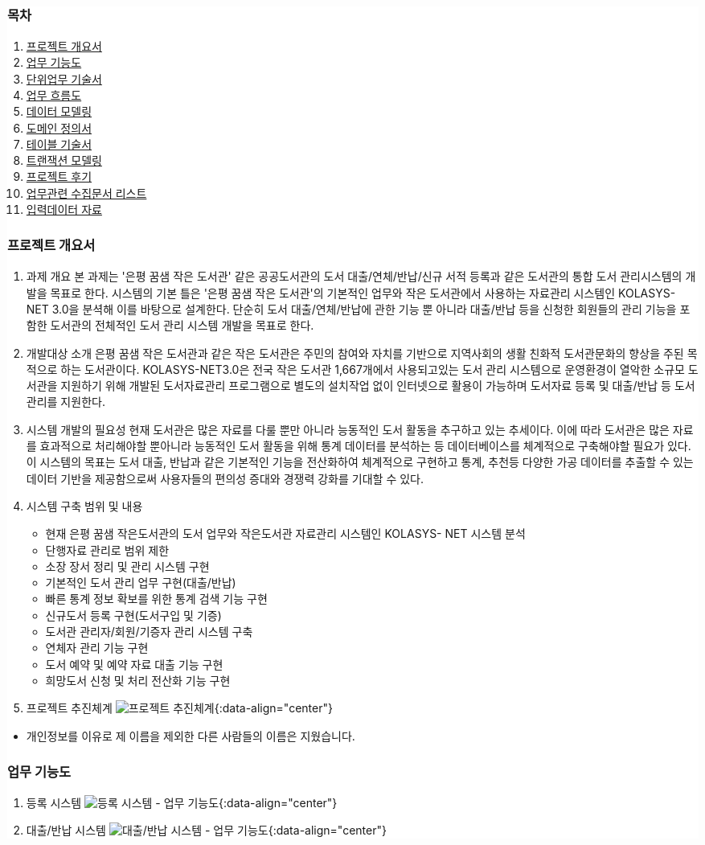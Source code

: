 ### 목차

1. [프로젝트 개요서](#프로젝트_개요서)
2. [업무 기능도](#업무_기능도)
3. [단위업무 기술서](#단위업무_기술서)
4. [업무 흐름도](#업무_흐름도)
5. [데이터 모델링](#데이터_모델링)
6. [도메인 정의서](#도메인-정의서)
7. [테이블 기술서](#테이블-기술서)
8. [트랜잭션 모델링](#트랜잭션-모델링)
9. [프로젝트 후기](#프로젝트-후기)
10. [업무관련 수집문서 리스트](#업무관련-수집문서-리스트)
11. [입력데이터 자료](#입력데이터-자료)

### 프로젝트 개요서
1. 과제 개요
본 과제는 '은평 꿈샘 작은 도서관' 같은 공공도서관의 도서 대출/연체/반납/신규 서적 등록과 같은 도서관의 통합 도서 관리시스템의 개발을 목표로 한다. 시스템의 기본 틀은 '은평 꿈샘 작은 도서관'의 기본적인 업무와 작은 도서관에서 사용하는 자료관리 시스템인 KOLASYS- NET 3.0을 분셕해 이를 바탕으로 설계한다. 단순히 도서 대출/연체/반납에 관한 기능 뿐 아니라 대출/반납 등을 신청한 회원들의 관리 기능을 포함한 도서관의 전체적인 도서 관리 시스템 개발을 목표로 한다.

2. 개발대상 소개
은평 꿈샘 작은 도서관과 같은 작은 도서관은 주민의 참여와 자치를 기반으로 지역사회의 생활 친화적 도서관문화의 향상을 주된 목적으로 하는 도서관이다.
KOLASYS-NET3.0은 전국 작은 도서관 1,667개에서 사용되고있는 도서 관리 시스템으로 운영환경이 열악한 소규모 도서관을 지원하기 위해 개발된 도서자료관리 프로그램으로 별도의 설치작업 없이 인터넷으로 활용이 가능하며 도서자료 등록 및 대출/반납 등 도서 관리를 지원한다.

3. 시스템 개발의 필요성
현재 도서관은 많은 자료를 다룰 뿐만 아니라 능동적인 도서 활동을 추구하고 있는 추세이다. 이에 따라 도서관은 많은 자료를 효과적으로 처리해야할 뿐아니라 능동적인 도서 활동을 위해 통계 데이터를 분석하는 등 데이터베이스를 체계적으로 구축해야할 필요가 있다. 이 시스템의 목표는 도서 대출, 반납과 같은 기본적인 기능을 전산화하여 체계적으로 구현하고 통계, 추천등 다양한 가공 데이터를 추출할 수 있는 데이터 기반을 제공함으로써 사용자들의 편의성 증대와 경쟁력 강화를 기대할 수 있다.

4. 시스템 구축 범위 및 내용
    - 현재 은평 꿈샘 작은도서관의 도서 업무와 작은도서관 자료관리 시스템인 KOLASYS- NET 시스템 분석
    - 단행자료 관리로 범위 제한
    - 소장 장서 정리 및 관리 시스템 구현
    - 기본적인 도서 관리 업무 구현(대출/반납)
    - 빠른 통계 정보 확보를 위한 통계 검색 기능 구현
    - 신규도서 등록 구현(도서구입 및 기증)
    - 도서관 관리자/회원/기증자 관리 시스템 구축
    - 연체자 관리 기능 구현
    - 도서 예약 및 예약 자료 대출 기능 구현
    - 희망도서 신청 및 처리 전산화 기능 구현

5. 프로젝트 추진체계
![프로젝트 추진체계](:/db/theory/4/Team_Member2.png){:data-align="center"}

* 개인정보를 이유로 제 이름을 제외한 다른 사람들의 이름은 지웠습니다.

### 업무 기능도
1. 등록 시스템
![등록 시스템 - 업무 기능도](:/db/theory/4/RegistSystem.png){:data-align="center"}

2. 대출/반납 시스템
![대출/반납 시스템 - 업무 기능도](:/db/theory/4/loanSystem.png){:data-align="center"}
